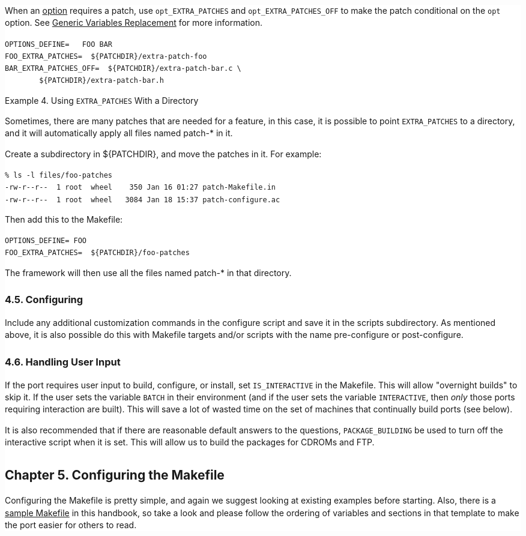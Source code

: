 When an [option](https://docs.freebsd.org/en/books/porters-handbook/book/#makefile-options) requires a patch, use `opt_EXTRA_PATCHES`​ and `opt_EXTRA_PATCHES_OFF`​ to make the patch conditional on the `opt`​ option. See [Generic Variables Replacement](https://docs.freebsd.org/en/books/porters-handbook/book/#options-variables) for more information.

```
OPTIONS_DEFINE=	  FOO BAR
FOO_EXTRA_PATCHES=  ${PATCHDIR}/extra-patch-foo
BAR_EXTRA_PATCHES_OFF=	${PATCHDIR}/extra-patch-bar.c \
		${PATCHDIR}/extra-patch-bar.h
```

Example 4. Using `EXTRA_PATCHES`​ With a Directory

Sometimes, there are many patches that are needed for a feature, in this case, it is possible to point `EXTRA_PATCHES`​ to a directory, and it will automatically apply all files named patch-* in it.

Create a subdirectory in ${PATCHDIR}, and move the patches in it. For example:

```
% ls -l files/foo-patches
-rw-r--r--  1 root  wheel    350 Jan 16 01:27 patch-Makefile.in
-rw-r--r--  1 root  wheel   3084 Jan 18 15:37 patch-configure.ac
```

Then add this to the Makefile:

```
OPTIONS_DEFINE=	FOO
FOO_EXTRA_PATCHES=	${PATCHDIR}/foo-patches
```

The framework will then use all the files named patch-* in that directory.

### 4.5. Configuring

Include any additional customization commands in the configure script and save it in the scripts subdirectory. As mentioned above, it is also possible do this with Makefile targets and/or scripts with the name pre-configure or post-configure.

### 4.6. Handling User Input

If the port requires user input to build, configure, or install, set `IS_INTERACTIVE`​ in the Makefile. This will allow "overnight builds" to skip it. If the user sets the variable `BATCH`​ in their environment (and if the user sets the variable `INTERACTIVE`​, then *only* those ports requiring interaction are built). This will save a lot of wasted time on the set of machines that continually build ports (see below).

It is also recommended that if there are reasonable default answers to the questions, `PACKAGE_BUILDING`​ be used to turn off the interactive script when it is set. This will allow us to build the packages for CDROMs and FTP.

## Chapter 5. Configuring the Makefile

Configuring the Makefile is pretty simple, and again we suggest looking at existing examples before starting. Also, there is a [sample Makefile](https://docs.freebsd.org/en/books/porters-handbook/book/#porting-samplem) in this handbook, so take a look and please follow the ordering of variables and sections in that template to make the port easier for others to read.
